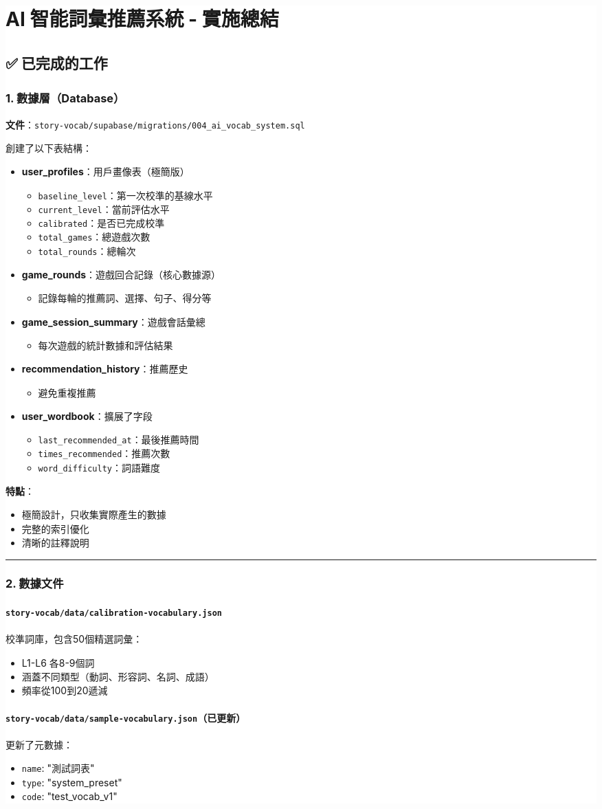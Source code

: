 # AI 智能詞彙推薦系統 - 實施總結

## ✅ 已完成的工作

### 1. 數據層（Database）

**文件**：`story-vocab/supabase/migrations/004_ai_vocab_system.sql`

創建了以下表結構：

- **user_profiles**：用戶畫像表（極簡版）
  - `baseline_level`：第一次校準的基線水平
  - `current_level`：當前評估水平
  - `calibrated`：是否已完成校準
  - `total_games`：總遊戲次數
  - `total_rounds`：總輪次

- **game_rounds**：遊戲回合記錄（核心數據源）
  - 記錄每輪的推薦詞、選擇、句子、得分等

- **game_session_summary**：遊戲會話彙總
  - 每次遊戲的統計數據和評估結果

- **recommendation_history**：推薦歷史
  - 避免重複推薦

- **user_wordbook**：擴展了字段
  - `last_recommended_at`：最後推薦時間
  - `times_recommended`：推薦次數
  - `word_difficulty`：詞語難度

**特點**：
- 極簡設計，只收集實際產生的數據
- 完整的索引優化
- 清晰的註釋說明

---

### 2. 數據文件

#### `story-vocab/data/calibration-vocabulary.json`

校準詞庫，包含50個精選詞彙：
- L1-L6 各8-9個詞
- 涵蓋不同類型（動詞、形容詞、名詞、成語）
- 頻率從100到20遞減

#### `story-vocab/data/sample-vocabulary.json`（已更新）

更新了元數據：
- `name`: "測試詞表"
- `type`: "system_preset"
- `code`: "test_vocab_v1"
